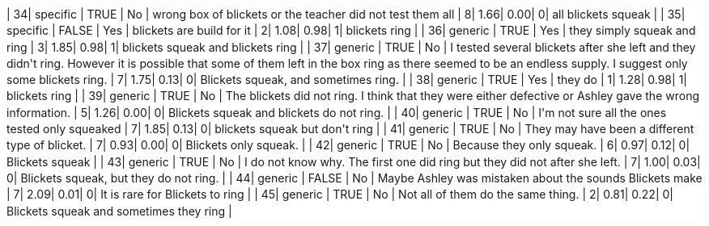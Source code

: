 |    34| specific  | TRUE  | No     | wrong box of blickets or the teacher did not test them all                                                                                                                                                                                                                                                   |    8|  1.66|  0.00|    0| all blickets squeak                                                                                                     |
|    35| specific  | FALSE | Yes    | blickets are build for it                                                                                                                                                                                                                                                                                    |    2|  1.08|  0.98|    1| blickets ring                                                                                                           |
|    36| generic   | TRUE  | Yes    | they simply squeak and ring                                                                                                                                                                                                                                                                                  |    3|  1.85|  0.98|    1| blickets squeak and blickets ring                                                                                       |
|    37| generic   | TRUE  | No     | I tested several blickets after she left and they didn't ring. However it is possible that some of them left in the box ring as there seemed to be an endless supply. I suggest only some blickets ring.                                                                                                     |    7|  1.75|  0.13|    0| Blickets squeak, and sometimes ring.                                                                                    |
|    38| generic   | TRUE  | Yes    | they do                                                                                                                                                                                                                                                                                                      |    1|  1.28|  0.98|    1| blickets ring                                                                                                           |
|    39| generic   | TRUE  | No     | The blickets did not ring. I think that they were either defective or Ashley gave the wrong information.                                                                                                                                                                                                     |    5|  1.26|  0.00|    0| Blickets squeak and blickets do not ring.                                                                               |
|    40| generic   | TRUE  | No     | I'm not sure all the ones tested only squeaked                                                                                                                                                                                                                                                               |    7|  1.85|  0.13|    0| blickets squeak but don't ring                                                                                          |
|    41| generic   | TRUE  | No     | They may have been a different type of blicket.                                                                                                                                                                                                                                                              |    7|  0.93|  0.00|    0| Blickets only squeak.                                                                                                   |
|    42| generic   | TRUE  | No     | Because they only squeak.                                                                                                                                                                                                                                                                                    |    6|  0.97|  0.12|    0| Blickets squeak                                                                                                         |
|    43| generic   | TRUE  | No     | I do not know why. The first one did ring but they did not after she left.                                                                                                                                                                                                                                   |    7|  1.00|  0.03|    0| Blickets squeak, but they do not ring.                                                                                  |
|    44| generic   | FALSE | No     | Maybe Ashley was mistaken about the sounds Blickets make                                                                                                                                                                                                                                                     |    7|  2.09|  0.01|    0| It is rare for Blickets to ring                                                                                         |
|    45| generic   | TRUE  | No     | Not all of them do the same thing.                                                                                                                                                                                                                                                                           |    2|  0.81|  0.22|    0| Blickets squeak and sometimes they ring                                                                                 |